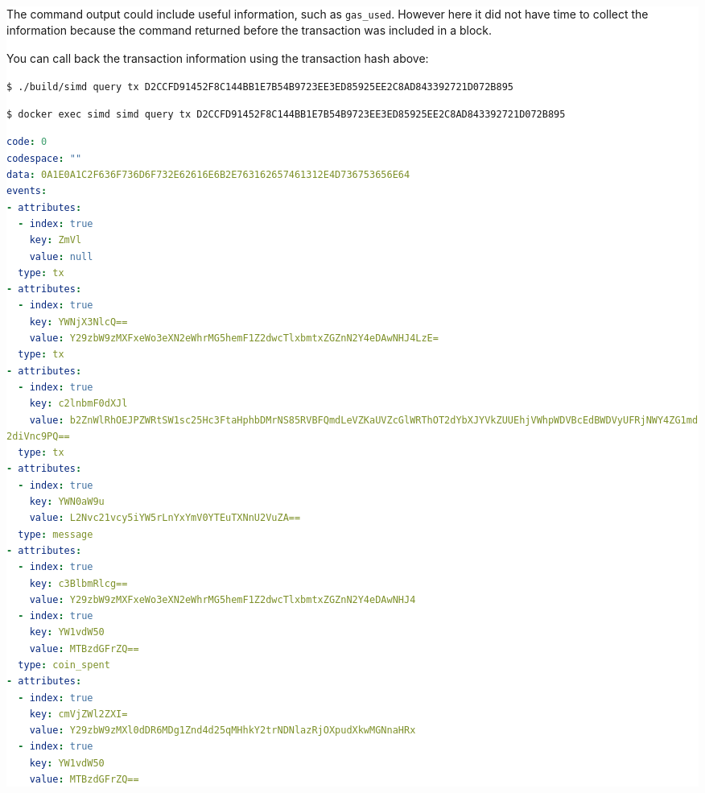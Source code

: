 The command output could include useful information, such as `gas_used`. However here it did not have time to collect the information because the command returned before the transaction was included in a block.

You can call back the transaction information using the transaction hash above:

<CodeGroup>

<CodeGroupItem title="Local">

```sh
$ ./build/simd query tx D2CCFD91452F8C144BB1E7B54B9723EE3ED85925EE2C8AD843392721D072B895
```

</CodeGroupItem>

<CodeGroupItem title="Docker">

```sh
$ docker exec simd simd query tx D2CCFD91452F8C144BB1E7B54B9723EE3ED85925EE2C8AD843392721D072B895
```

</CodeGroupItem>

</CodeGroup>

<ExpansionPanel title="This returns something like this">

```yaml
code: 0
codespace: ""
data: 0A1E0A1C2F636F736D6F732E62616E6B2E763162657461312E4D736753656E64
events:
- attributes:
  - index: true
    key: ZmVl
    value: null
  type: tx
- attributes:
  - index: true
    key: YWNjX3NlcQ==
    value: Y29zbW9zMXFxeWo3eXN2eWhrMG5hemF1Z2dwcTlxbmtxZGZnN2Y4eDAwNHJ4LzE=
  type: tx
- attributes:
  - index: true
    key: c2lnbmF0dXJl
    value: b2ZnWlRhOEJPZWRtSW1sc25Hc3FtaHphbDMrNS85RVBFQmdLeVZKaUVZcGlWRThOT2dYbXJYVkZUUEhjVWhpWDVBcEdBWDVyUFRjNWY4ZG1md2diVnc9PQ==
  type: tx
- attributes:
  - index: true
    key: YWN0aW9u
    value: L2Nvc21vcy5iYW5rLnYxYmV0YTEuTXNnU2VuZA==
  type: message
- attributes:
  - index: true
    key: c3BlbmRlcg==
    value: Y29zbW9zMXFxeWo3eXN2eWhrMG5hemF1Z2dwcTlxbmtxZGZnN2Y4eDAwNHJ4
  - index: true
    key: YW1vdW50
    value: MTBzdGFrZQ==
  type: coin_spent
- attributes:
  - index: true
    key: cmVjZWl2ZXI=
    value: Y29zbW9zMXl0dDR6MDg1Znd4d25qMHhkY2trNDNlazRjOXpudXkwMGNnaHRx
  - index: true
    key: YW1vdW50
    value: MTBzdGFrZQ==
```